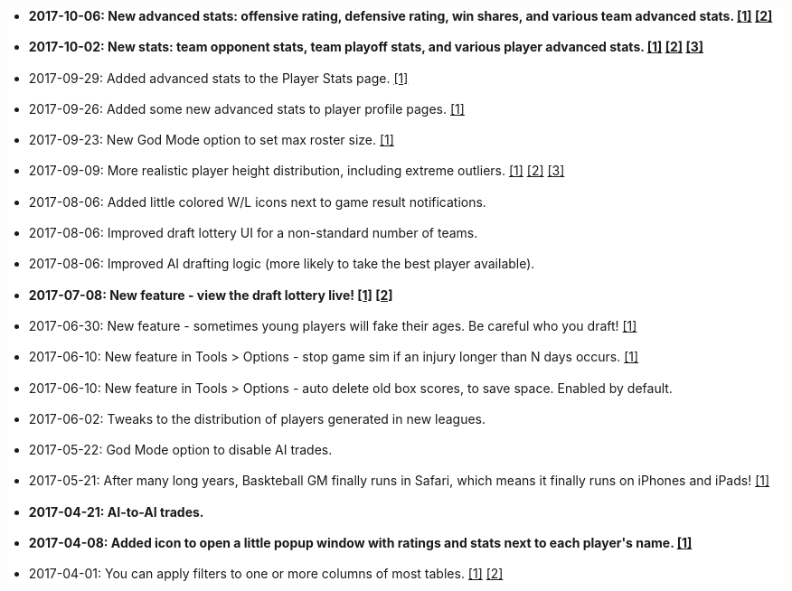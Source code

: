 * **2017-10-06: New advanced stats: offensive rating, defensive rating, win shares, and various team advanced stats. [[1]](https://basketball-gm.com/blog/2017/10/even-more-advanced-stats/) [[2]](https://old.reddit.com/r/BasketballGM/comments/74ozwx/even_more_advanced_stats/)**

* **2017-10-02: New stats: team opponent stats, team playoff stats, and various player advanced stats. [[1]](https://basketball-gm.com/blog/2017/10/you-guys-like-stats-right/) [[2]](https://old.reddit.com/r/BasketballGM/comments/73whjb/you_guys_like_stats_right/) [[3]](https://old.reddit.com/r/BasketballGM/comments/73jgbq/coming_soon/)**

* 2017-09-29: Added advanced stats to the Player Stats page. [[1]](https://old.reddit.com/r/BasketballGM/comments/739gnl/advanced_stats_in_the_player_stats_table/)

* 2017-09-26: Added some new advanced stats to player profile pages. [[1]](https://old.reddit.com/r/BasketballGM/comments/72ok8r/a_few_more_advanced_stats_on_player_pages/)

* 2017-09-23: New God Mode option to set max roster size. [[1]](https://old.reddit.com/r/BasketballGM/comments/71z5rr/very_unexciting_new_feature_you_can_change_the/)

* 2017-09-09: More realistic player height distribution, including extreme outliers. [[1]](https://basketball-gm.com/blog/2017/09/more-extreme-heights/) [[2]](https://old.reddit.com/r/BasketballGM/comments/6z3ql1/more_extreme_heights/) [[3]](https://old.reddit.com/r/BasketballGM/comments/6ptd6g/beta_testers_wanted_more_extreme_heights/)

* 2017-08-06: Added little colored W/L icons next to game result notifications.

* 2017-08-06: Improved draft lottery UI for a non-standard number of teams.

* 2017-08-06: Improved AI drafting logic (more likely to take the best player available).

* **2017-07-08: New feature - view the draft lottery live! [[1]](https://basketball-gm.com/blog/2017/07/live-draft-lottery/) [[2]](https://old.reddit.com/r/BasketballGM/comments/6m2sf1/new_feature_view_the_draft_lottery_live/)**

* 2017-06-30: New feature - sometimes young players will fake their ages. Be careful who you draft! [[1]](https://old.reddit.com/r/BasketballGM/comments/6kh28o/new_feature_sometimes_young_players_particularly/)

* 2017-06-10: New feature in Tools > Options - stop game sim if an injury longer than N days occurs. [[1]](https://old.reddit.com/r/BasketballGM/comments/6gi07j/new_feature_in_tools_options_stop_game_sim_if_an/)

* 2017-06-10: New feature in Tools > Options - auto delete old box scores, to save space. Enabled by default.

* 2017-06-02: Tweaks to the distribution of players generated in new leagues.

* 2017-05-22: God Mode option to disable AI trades.

* 2017-05-21: After many long years, Baskteball GM finally runs in Safari, which means it finally runs on iPhones and iPads! [[1]](https://old.reddit.com/r/BasketballGM/comments/6ckd4y/basketball_gm_might_finally_work_on_ios/)

* **2017-04-21: AI-to-AI trades.**

* **2017-04-08: Added icon to open a little popup window with ratings and stats next to each player's name. [[1]](https://old.reddit.com/r/BasketballGM/comments/6438ke/if_there_was_a_little_summary_of_ratingsstats/)**

* 2017-04-01: You can apply filters to one or more columns of most tables. [[1]](https://basketball-gm.com/blog/2017/04/basketball-gm-4-0-is-here/) [[2]](https://old.reddit.com/r/BasketballGM/comments/61h6gy/people_were_talking_about_table_filtering/)
